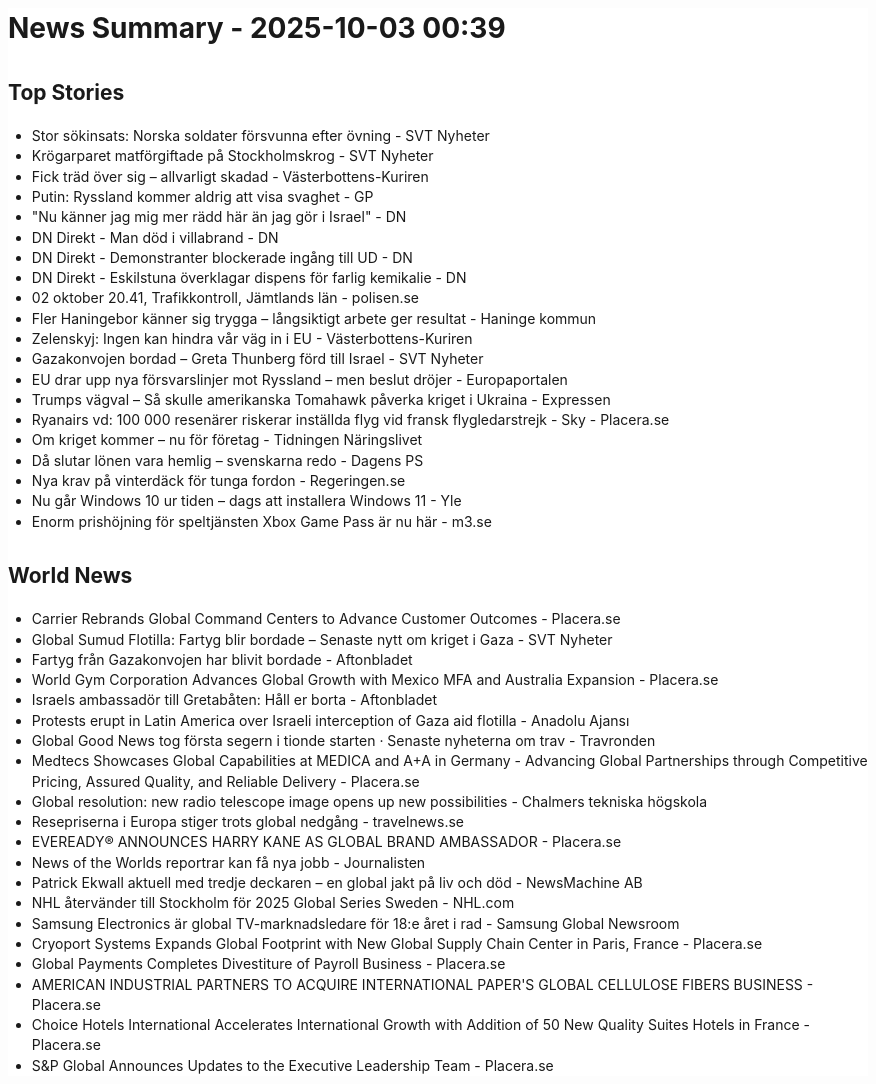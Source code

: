 # News Summary - 2025-10-03 00:39

## Top Stories

- Stor sökinsats: Norska soldater försvunna efter övning - SVT Nyheter
- Krögarparet matförgiftade på Stockholmskrog - SVT Nyheter
- Fick träd över sig – allvarligt skadad - Västerbottens-Kuriren
- Putin: Ryssland kommer aldrig att visa svaghet - GP
- "Nu känner jag mig mer rädd här än jag gör i Israel" - DN
- DN Direkt - Man död i villabrand - DN
- DN Direkt - Demonstranter blockerade ingång till UD - DN
- DN Direkt - Eskilstuna överklagar dispens för farlig kemikalie - DN
- 02 oktober 20.41, Trafikkontroll, Jämtlands län - polisen.se
- Fler Haningebor känner sig trygga – långsiktigt arbete ger resultat - Haninge kommun
- Zelenskyj: Ingen kan hindra vår väg in i EU - Västerbottens-Kuriren
- Gazakonvojen bordad – Greta Thunberg förd till Israel - SVT Nyheter
- EU drar upp nya försvarslinjer mot Ryssland – men beslut dröjer - Europaportalen
- Trumps vägval – Så skulle amerikanska Tomahawk påverka kriget i Ukraina - Expressen
- Ryanairs vd: 100 000 resenärer riskerar inställda flyg vid fransk flygledarstrejk - Sky - Placera.se
- Om kriget kommer – nu för företag - Tidningen Näringslivet
- Då slutar lönen vara hemlig – svenskarna redo - Dagens PS
- Nya krav på vinterdäck för tunga fordon - Regeringen.se
- Nu går Windows 10 ur tiden – dags att installera Windows 11 - Yle
- Enorm prishöjning för speltjänsten Xbox Game Pass är nu här - m3.se

## World News

- Carrier Rebrands Global Command Centers to Advance Customer Outcomes - Placera.se
- Global Sumud Flotilla: Fartyg blir bordade – Senaste nytt om kriget i Gaza - SVT Nyheter
- Fartyg från Gazakonvojen har blivit bordade - Aftonbladet
- World Gym Corporation Advances Global Growth with Mexico MFA and Australia Expansion - Placera.se
- Israels ambassadör till Gretabåten: Håll er borta - Aftonbladet
- Protests erupt in Latin America over Israeli interception of Gaza aid flotilla - Anadolu Ajansı
- Global Good News tog första segern i tionde starten · Senaste nyheterna om trav - Travronden
- Medtecs Showcases Global Capabilities at MEDICA and A+A in Germany - Advancing Global Partnerships through Competitive Pricing, Assured Quality, and Reliable Delivery - Placera.se
- Global resolution: new radio telescope image opens up new possibilities - Chalmers tekniska högskola
- Resepriserna i Europa stiger trots global nedgång - travelnews.se
- EVEREADY® ANNOUNCES HARRY KANE AS GLOBAL BRAND AMBASSADOR - Placera.se
- News of the Worlds reportrar kan få nya jobb - Journalisten
- Patrick Ekwall aktuell med tredje deckaren – en global jakt på liv och död - NewsMachine AB
- NHL återvänder till Stockholm för 2025 Global Series Sweden - NHL.com
- Samsung Electronics är global TV-marknadsledare för 18:e året i rad - Samsung Global Newsroom
- Cryoport Systems Expands Global Footprint with New Global Supply Chain Center in Paris, France - Placera.se
- Global Payments Completes Divestiture of Payroll Business - Placera.se
- AMERICAN INDUSTRIAL PARTNERS TO ACQUIRE INTERNATIONAL PAPER'S GLOBAL CELLULOSE FIBERS BUSINESS - Placera.se
- Choice Hotels International Accelerates International Growth with Addition of 50 New Quality Suites Hotels in France - Placera.se
- S&P Global Announces Updates to the Executive Leadership Team - Placera.se
